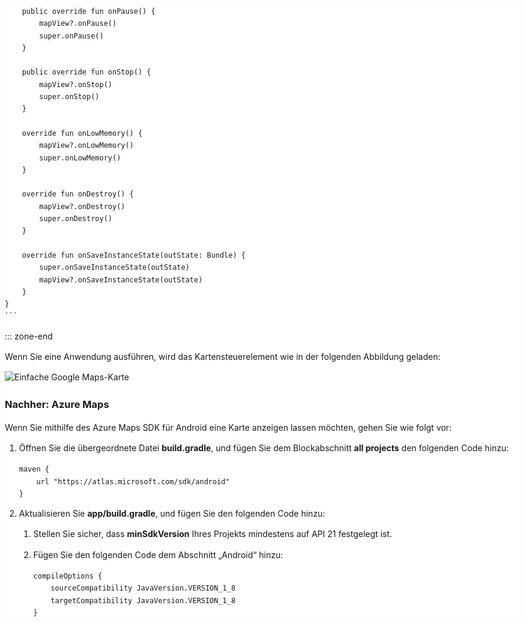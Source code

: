         public override fun onPause() {
            mapView?.onPause()
            super.onPause()
        }
    
        public override fun onStop() {
            mapView?.onStop()
            super.onStop()
        }
    
        override fun onLowMemory() {
            mapView?.onLowMemory()
            super.onLowMemory()
        }
    
        override fun onDestroy() {
            mapView?.onDestroy()
            super.onDestroy()
        }
    
        override fun onSaveInstanceState(outState: Bundle) {
            super.onSaveInstanceState(outState)
            mapView?.onSaveInstanceState(outState)
        }
    }
    ```

::: zone-end

Wenn Sie eine Anwendung ausführen, wird das Kartensteuerelement wie in der folgenden Abbildung geladen:

![Einfache Google Maps-Karte](media/migrate-google-maps-android-app/simple-google-maps.png)

### <a name="after-azure-maps"></a>Nachher: Azure Maps

Wenn Sie mithilfe des Azure Maps SDK für Android eine Karte anzeigen lassen möchten, gehen Sie wie folgt vor:

1. Öffnen Sie die übergeordnete Datei **build.gradle**, und fügen Sie dem Blockabschnitt **all projects** den folgenden Code hinzu:

    ```gradel
    maven {
        url "https://atlas.microsoft.com/sdk/android"
    }
    ```

2. Aktualisieren Sie **app/build.gradle**, und fügen Sie den folgenden Code hinzu:

    1. Stellen Sie sicher, dass **minSdkVersion** Ihres Projekts mindestens auf API 21 festgelegt ist.

    2. Fügen Sie den folgenden Code dem Abschnitt „Android“ hinzu:

        ```gradel
        compileOptions {
            sourceCompatibility JavaVersion.VERSION_1_8
            targetCompatibility JavaVersion.VERSION_1_8
        }
        ```
